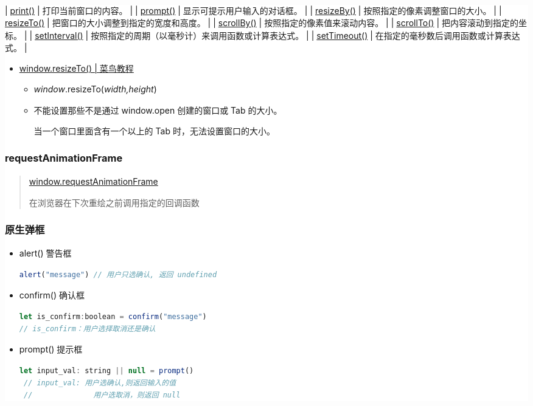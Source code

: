 | [print()](https://www.w3school.com.cn/jsref/met_win_print.asp) | 打印当前窗口的内容。                               |
| [prompt()](https://www.w3school.com.cn/jsref/met_win_prompt.asp) | 显示可提示用户输入的对话框。                       |
| [resizeBy()](https://www.w3school.com.cn/jsref/met_win_resizeby.asp) | 按照指定的像素调整窗口的大小。                     |
| [resizeTo()](https://www.w3school.com.cn/jsref/met_win_resizeto.asp) | 把窗口的大小调整到指定的宽度和高度。               |
| [scrollBy()](https://www.w3school.com.cn/jsref/met_win_scrollby.asp) | 按照指定的像素值来滚动内容。                       |
| [scrollTo()](https://www.w3school.com.cn/jsref/met_win_scrollto.asp) | 把内容滚动到指定的坐标。                           |
| [setInterval()](https://www.w3school.com.cn/jsref/met_win_setinterval.asp) | 按照指定的周期（以毫秒计）来调用函数或计算表达式。 |
| [setTimeout()](https://www.w3school.com.cn/jsref/met_win_settimeout.asp) | 在指定的毫秒数后调用函数或计算表达式。             |



* [window.resizeTo() | 菜鸟教程](https://www.baidu.com/link?url=sRj61R886D0OJJYagZSKWcegxkKsmKPuZ7xR1mfxqvlU_D006m1QeVcjSTxELGvPPvOJyda4bcPJMO66TmZ_ja&wd=&eqid=eeda6e720000f427000000055e9d48ab)

  * *window*.resizeTo(*width,height*)

  * 不能设置那些不是通过 window.open 创建的窗口或 Tab 的大小。

    当一个窗口里面含有一个以上的 Tab 时，无法设置窗口的大小。

    

### requestAnimationFrame

> [window.requestAnimationFrame](https://developer.mozilla.org/zh-CN/docs/Web/API/Window/requestAnimationFrame)
>
> 在浏览器在下次重绘之前调用指定的回调函数



### 原生弹框

* alert() 警告框

  ```javascript
  alert("message") // 用户只选确认, 返回 undefined
  ```

* confirm() 确认框

  ```javascript
  let is_confirm:boolean = confirm("message")
  // is_confirm：用户选择取消还是确认
  ```

* prompt() 提示框

  ```javascript
  let input_val: string || null = prompt()
   // input_val: 用户选确认,则返回输入的值
   //			   用户选取消，则返回 null
  ```
